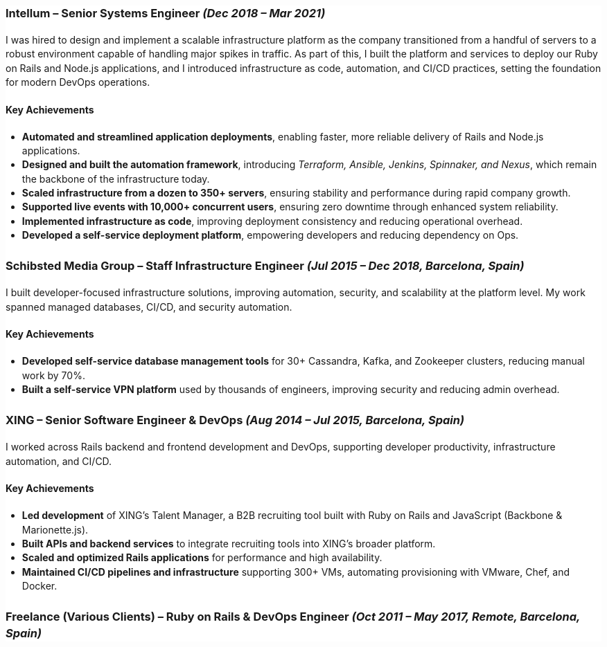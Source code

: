 ### **Intellum** – Senior Systems Engineer _(Dec 2018 – Mar 2021)_

I was hired to design and implement a scalable infrastructure platform as the company transitioned from a handful of servers to a robust environment capable of handling major spikes in traffic. As part of this, I built the platform and services to deploy our Ruby on Rails and Node.js applications, and I introduced infrastructure as code, automation, and CI/CD practices, setting the foundation for modern DevOps operations.

#### Key Achievements
- **Automated and streamlined application deployments**, enabling faster, more reliable delivery of Rails and Node.js applications.
- **Designed and built the automation framework**, introducing _Terraform, Ansible, Jenkins, Spinnaker, and Nexus_, which remain the backbone of the infrastructure today.
- **Scaled infrastructure from a dozen to 350+ servers**, ensuring stability and performance during rapid company growth.
- **Supported live events with 10,000+ concurrent users**, ensuring zero downtime through enhanced system reliability.
- **Implemented infrastructure as code**, improving deployment consistency and reducing operational overhead.
- **Developed a self-service deployment platform**, empowering developers and reducing dependency on Ops.

### **Schibsted Media Group** – Staff Infrastructure Engineer _(Jul 2015 – Dec 2018, Barcelona, Spain)_

I built developer-focused infrastructure solutions, improving automation, security, and scalability at the platform level. My work spanned managed databases, CI/CD, and security automation.

#### Key Achievements
- **Developed self-service database management tools** for 30+ Cassandra, Kafka, and Zookeeper clusters, reducing manual work by 70%.
- **Built a self-service VPN platform** used by thousands of engineers, improving security and reducing admin overhead.

### **XING** – Senior Software Engineer & DevOps _(Aug 2014 – Jul 2015, Barcelona, Spain)_

I worked across Rails backend and frontend development and DevOps, supporting developer productivity, infrastructure automation, and CI/CD.

#### Key Achievements
- **Led development** of XING’s Talent Manager, a B2B recruiting tool built with Ruby on Rails and JavaScript (Backbone & Marionette.js).
- **Built APIs and backend services** to integrate recruiting tools into XING’s broader platform.
- **Scaled and optimized Rails applications** for performance and high availability.
- **Maintained CI/CD pipelines and infrastructure** supporting 300+ VMs, automating provisioning with VMware, Chef, and Docker.

### **Freelance (Various Clients)** – Ruby on Rails & DevOps Engineer _(Oct 2011 – May 2017, Remote, Barcelona, Spain)_
